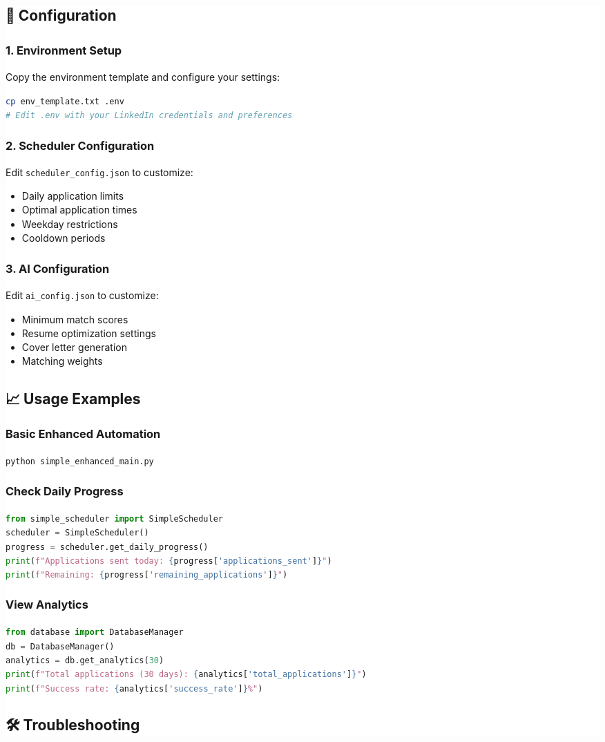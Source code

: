 ## 🔧 Configuration

### 1. Environment Setup
Copy the environment template and configure your settings:
```bash
cp env_template.txt .env
# Edit .env with your LinkedIn credentials and preferences
```

### 2. Scheduler Configuration
Edit `scheduler_config.json` to customize:
- Daily application limits
- Optimal application times
- Weekday restrictions
- Cooldown periods

### 3. AI Configuration
Edit `ai_config.json` to customize:
- Minimum match scores
- Resume optimization settings
- Cover letter generation
- Matching weights

## 📈 Usage Examples

### Basic Enhanced Automation
```bash
python simple_enhanced_main.py
```

### Check Daily Progress
```python
from simple_scheduler import SimpleScheduler
scheduler = SimpleScheduler()
progress = scheduler.get_daily_progress()
print(f"Applications sent today: {progress['applications_sent']}")
print(f"Remaining: {progress['remaining_applications']}")
```

### View Analytics
```python
from database import DatabaseManager
db = DatabaseManager()
analytics = db.get_analytics(30)
print(f"Total applications (30 days): {analytics['total_applications']}")
print(f"Success rate: {analytics['success_rate']}%")
```

## 🛠️ Troubleshooting
